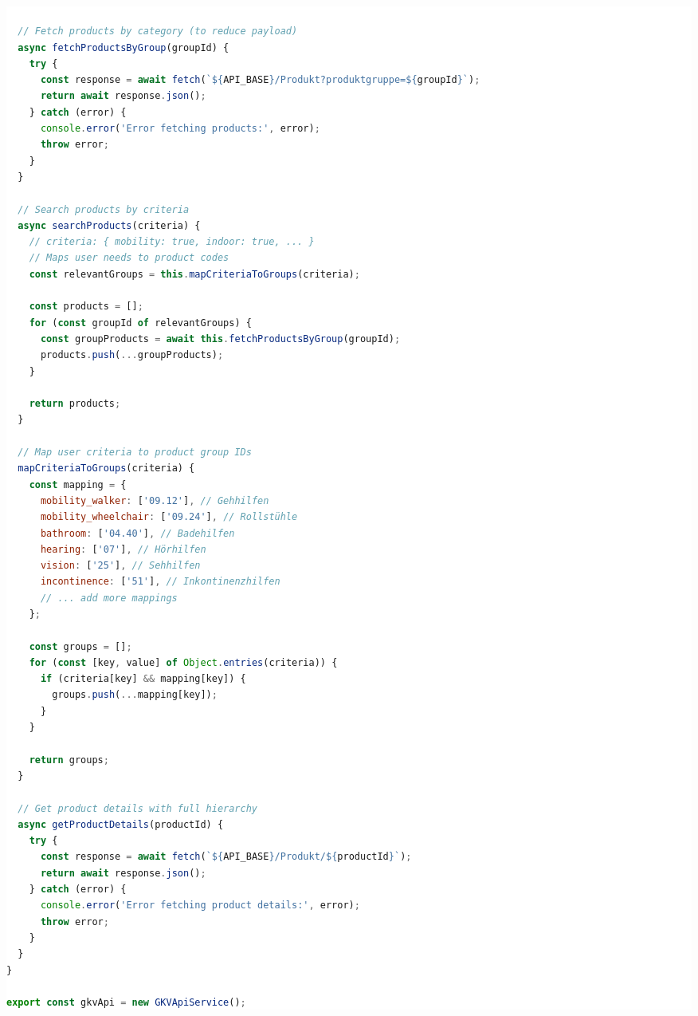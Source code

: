 ```javascript

  // Fetch products by category (to reduce payload)
  async fetchProductsByGroup(groupId) {
    try {
      const response = await fetch(`${API_BASE}/Produkt?produktgruppe=${groupId}`);
      return await response.json();
    } catch (error) {
      console.error('Error fetching products:', error);
      throw error;
    }
  }

  // Search products by criteria
  async searchProducts(criteria) {
    // criteria: { mobility: true, indoor: true, ... }
    // Maps user needs to product codes
    const relevantGroups = this.mapCriteriaToGroups(criteria);
    
    const products = [];
    for (const groupId of relevantGroups) {
      const groupProducts = await this.fetchProductsByGroup(groupId);
      products.push(...groupProducts);
    }
    
    return products;
  }

  // Map user criteria to product group IDs
  mapCriteriaToGroups(criteria) {
    const mapping = {
      mobility_walker: ['09.12'], // Gehhilfen
      mobility_wheelchair: ['09.24'], // Rollstühle
      bathroom: ['04.40'], // Badehilfen
      hearing: ['07'], // Hörhilfen
      vision: ['25'], // Sehhilfen
      incontinence: ['51'], // Inkontinenzhilfen
      // ... add more mappings
    };

    const groups = [];
    for (const [key, value] of Object.entries(criteria)) {
      if (criteria[key] && mapping[key]) {
        groups.push(...mapping[key]);
      }
    }
    
    return groups;
  }

  // Get product details with full hierarchy
  async getProductDetails(productId) {
    try {
      const response = await fetch(`${API_BASE}/Produkt/${productId}`);
      return await response.json();
    } catch (error) {
      console.error('Error fetching product details:', error);
      throw error;
    }
  }
}

export const gkvApi = new GKVApiService();
```
